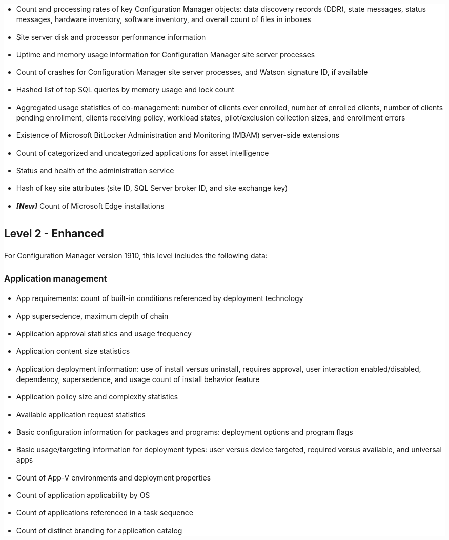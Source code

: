 - Count and processing rates of key Configuration Manager objects: data discovery records (DDR), state messages, status messages, hardware inventory, software inventory, and overall count of files in inboxes  

- Site server disk and processor performance information  

- Uptime and memory usage information for Configuration Manager site server processes  

- Count of crashes for Configuration Manager site server processes, and Watson signature ID, if available  

- Hashed list of top SQL queries by memory usage and lock count  

- Aggregated usage statistics of co-management: number of clients ever enrolled, number of enrolled clients, number of clients pending enrollment, clients receiving policy, workload states, pilot/exclusion collection sizes, and enrollment errors  

- Existence of Microsoft BitLocker Administration and Monitoring (MBAM) server-side extensions  

- Count of categorized and uncategorized applications for asset intelligence

- Status and health of the administration service

- Hash of key site attributes (site ID, SQL Server broker ID, and site exchange key)

- ***[New]*** Count of Microsoft Edge installations

## <a name="bkmk_level2"></a> Level 2 - Enhanced

For Configuration Manager version 1910, this level includes the following data:

### Application management  

- App requirements: count of built-in conditions referenced by deployment technology  

- App supersedence, maximum depth of chain  

- Application approval statistics and usage frequency  

- Application content size statistics  

- Application deployment information: use of install versus uninstall, requires approval, user interaction enabled/disabled, dependency, supersedence, and usage count of install behavior feature  

- Application policy size and complexity statistics  

- Available application request statistics  

- Basic configuration information for packages and programs: deployment options and program flags  

- Basic usage/targeting information for deployment types: user versus device targeted, required versus available, and universal apps  

- Count of App-V environments and deployment properties  

- Count of application applicability by OS  

- Count of applications referenced in a task sequence  

- Count of distinct branding for application catalog  
